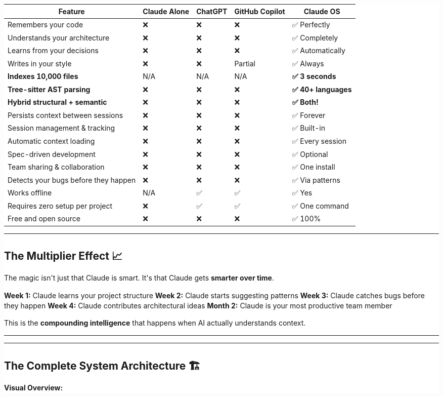 | Feature | Claude Alone | ChatGPT | GitHub Copilot | Claude OS |
|---------|--------------|---------|-----------------|-----------|
| Remembers your code | ❌ | ❌ | ❌ | ✅ Perfectly |
| Understands your architecture | ❌ | ❌ | ❌ | ✅ Completely |
| Learns from your decisions | ❌ | ❌ | ❌ | ✅ Automatically |
| Writes in your style | ❌ | ❌ | Partial | ✅ Always |
| **Indexes 10,000 files** | N/A | N/A | N/A | **✅ 3 seconds** |
| **Tree-sitter AST parsing** | ❌ | ❌ | ❌ | **✅ 40+ languages** |
| **Hybrid structural + semantic** | ❌ | ❌ | ❌ | **✅ Both!** |
| Persists context between sessions | ❌ | ❌ | ❌ | ✅ Forever |
| Session management & tracking | ❌ | ❌ | ❌ | ✅ Built-in |
| Automatic context loading | ❌ | ❌ | ❌ | ✅ Every session |
| Spec-driven development | ❌ | ❌ | ❌ | ✅ Optional |
| Team sharing & collaboration | ❌ | ❌ | ❌ | ✅ One install |
| Detects your bugs before they happen | ❌ | ❌ | ❌ | ✅ Via patterns |
| Works offline | N/A | ✅ | ✅ | ✅ Yes |
| Requires zero setup per project | ❌ | ✅ | ✅ | ✅ One command |
| Free and open source | ❌ | ❌ | ❌ | ✅ 100% |

---

## The Multiplier Effect 📈

The magic isn't just that Claude is smart. It's that Claude gets **smarter over time**.

**Week 1:** Claude learns your project structure
**Week 2:** Claude starts suggesting patterns
**Week 3:** Claude catches bugs before they happen
**Week 4:** Claude contributes architectural ideas
**Month 2:** Claude is your most productive team member

This is the **compounding intelligence** that happens when AI actually understands context.

---

---

## The Complete System Architecture 🏗️

**Visual Overview:**

<p align="center">